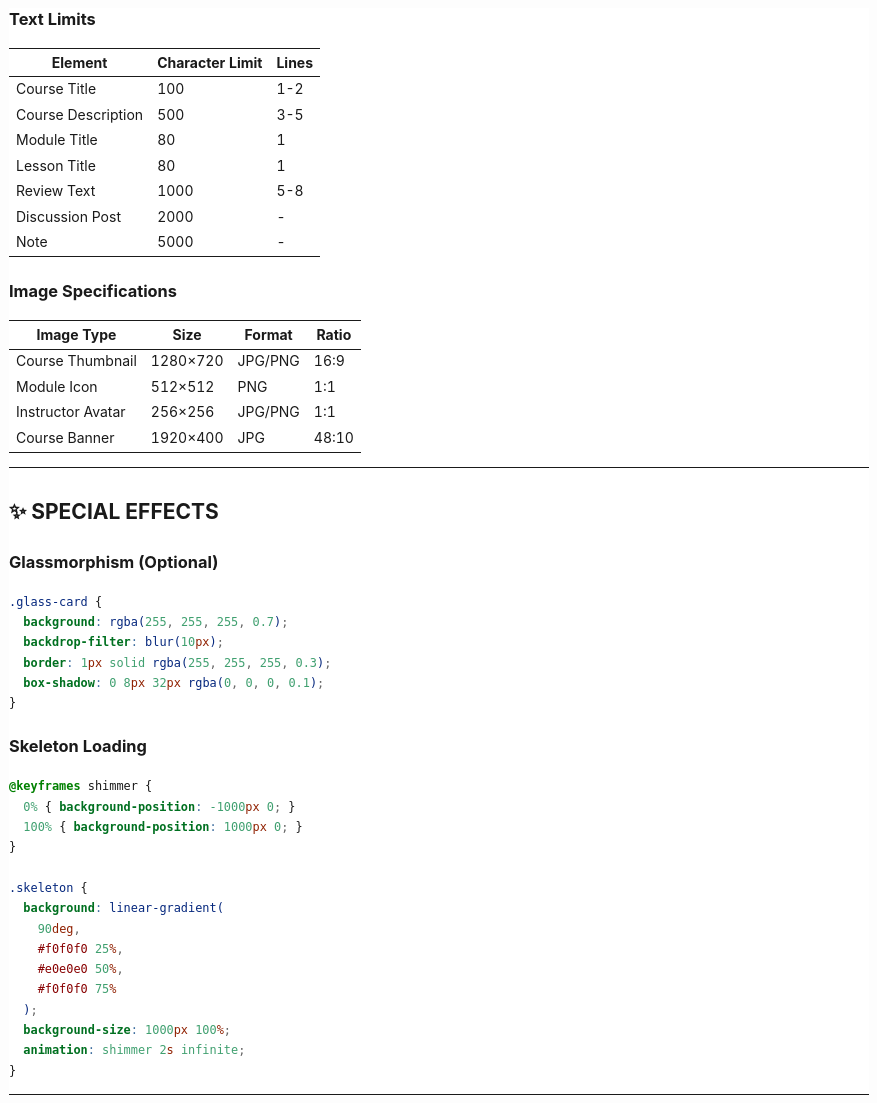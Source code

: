 ### **Text Limits**

| Element | Character Limit | Lines |
|---------|----------------|-------|
| Course Title | 100 | 1-2 |
| Course Description | 500 | 3-5 |
| Module Title | 80 | 1 |
| Lesson Title | 80 | 1 |
| Review Text | 1000 | 5-8 |
| Discussion Post | 2000 | - |
| Note | 5000 | - |

### **Image Specifications**

| Image Type | Size | Format | Ratio |
|------------|------|--------|-------|
| Course Thumbnail | 1280×720 | JPG/PNG | 16:9 |
| Module Icon | 512×512 | PNG | 1:1 |
| Instructor Avatar | 256×256 | JPG/PNG | 1:1 |
| Course Banner | 1920×400 | JPG | 48:10 |

---

## ✨ SPECIAL EFFECTS

### **Glassmorphism (Optional)**

```css
.glass-card {
  background: rgba(255, 255, 255, 0.7);
  backdrop-filter: blur(10px);
  border: 1px solid rgba(255, 255, 255, 0.3);
  box-shadow: 0 8px 32px rgba(0, 0, 0, 0.1);
}
```

### **Skeleton Loading**

```css
@keyframes shimmer {
  0% { background-position: -1000px 0; }
  100% { background-position: 1000px 0; }
}

.skeleton {
  background: linear-gradient(
    90deg,
    #f0f0f0 25%,
    #e0e0e0 50%,
    #f0f0f0 75%
  );
  background-size: 1000px 100%;
  animation: shimmer 2s infinite;
}
```

---